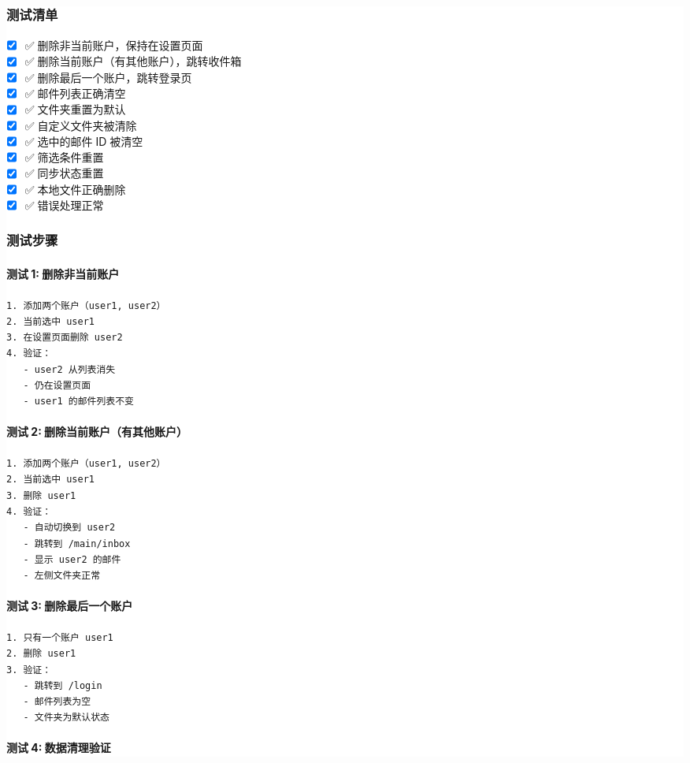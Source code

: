 ### 测试清单

- [x] ✅ 删除非当前账户，保持在设置页面
- [x] ✅ 删除当前账户（有其他账户），跳转收件箱
- [x] ✅ 删除最后一个账户，跳转登录页
- [x] ✅ 邮件列表正确清空
- [x] ✅ 文件夹重置为默认
- [x] ✅ 自定义文件夹被清除
- [x] ✅ 选中的邮件 ID 被清空
- [x] ✅ 筛选条件重置
- [x] ✅ 同步状态重置
- [x] ✅ 本地文件正确删除
- [x] ✅ 错误处理正常

### 测试步骤

#### 测试 1: 删除非当前账户

```
1. 添加两个账户（user1, user2）
2. 当前选中 user1
3. 在设置页面删除 user2
4. 验证：
   - user2 从列表消失
   - 仍在设置页面
   - user1 的邮件列表不变
```

#### 测试 2: 删除当前账户（有其他账户）

```
1. 添加两个账户（user1, user2）
2. 当前选中 user1
3. 删除 user1
4. 验证：
   - 自动切换到 user2
   - 跳转到 /main/inbox
   - 显示 user2 的邮件
   - 左侧文件夹正常
```

#### 测试 3: 删除最后一个账户

```
1. 只有一个账户 user1
2. 删除 user1
3. 验证：
   - 跳转到 /login
   - 邮件列表为空
   - 文件夹为默认状态
```

#### 测试 4: 数据清理验证
